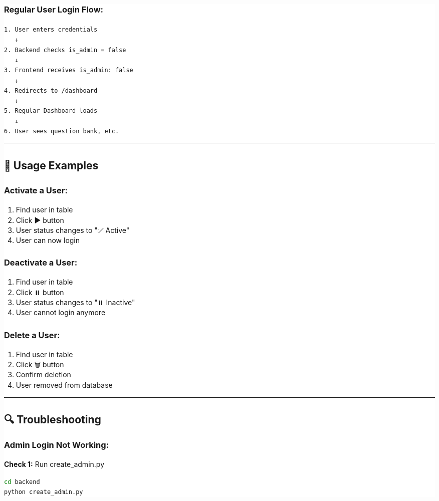 ```
```

### **Regular User Login Flow:**
```
1. User enters credentials
   ↓
2. Backend checks is_admin = false
   ↓
3. Frontend receives is_admin: false
   ↓
4. Redirects to /dashboard
   ↓
5. Regular Dashboard loads
   ↓
6. User sees question bank, etc.
```

---

## 🎯 Usage Examples

### **Activate a User:**
1. Find user in table
2. Click ▶️ button
3. User status changes to "✅ Active"
4. User can now login

### **Deactivate a User:**
1. Find user in table
2. Click ⏸️ button
3. User status changes to "⏸️ Inactive"
4. User cannot login anymore

### **Delete a User:**
1. Find user in table
2. Click 🗑️ button
3. Confirm deletion
4. User removed from database

---

## 🔍 Troubleshooting

### **Admin Login Not Working:**

**Check 1:** Run create_admin.py
```bash
cd backend
python create_admin.py
```
